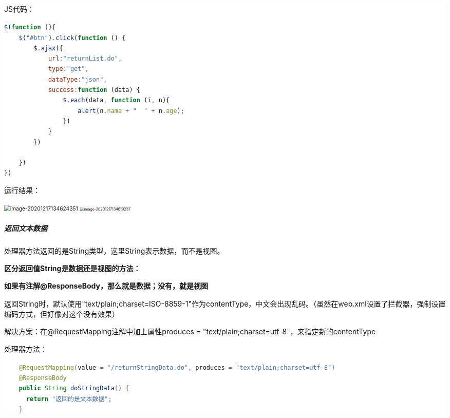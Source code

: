 

JS代码：

```javascript
$(function (){
    $("#btn").click(function () {
        $.ajax({
            url:"returnList.do",
            type:"get",
            dataType:"json",
            success:function (data) {
                $.each(data, function (i, n){
                    alert(n.name + "  " + n.age);
                })
            }
        })

    })
})
```

运行结果：

<img src="https://crayon-1302863897.cos.ap-beijing.myqcloud.com/image/image-20201217134624351.png" alt="image-20201217134624351" style="zoom:73%;" />

<img src="https://crayon-1302863897.cos.ap-beijing.myqcloud.com/image/image-20201217134613989.png" alt="image-20201217134610237" style="zoom:50%;" />









##### 返回文本数据

处理器方法返回的是String类型，这里String表示数据，而不是视图。

**区分返回值String是数据还是视图的方法：**

**如果有注解@ResponseBody，那么就是数据；没有，就是视图**



返回String时，默认使用"text/plain;charset=ISO-8859-1"作为contentType，中文会出现乱码。（虽然在web.xml设置了拦截器，强制设置编码方式，但好像对这个没有效果）

解决方案：在@RequestMapping注解中加上属性produces = "text/plain;charset=utf-8"，来指定新的contentType



处理器方法：

```java
    @RequestMapping(value = "/returnStringData.do", produces = "text/plain;charset=utf-8")
    @ResponseBody
    public String doStringData() {
      return "返回的是文本数据";
    }
```
